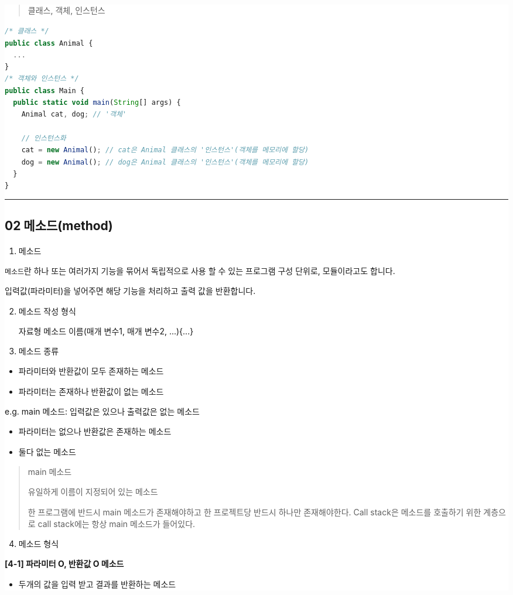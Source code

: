 
> 클래스, 객체, 인스턴스
```Javascript
/* 클래스 */
public class Animal {
  ...
}
/* 객체와 인스턴스 */
public class Main {
  public static void main(String[] args) {
    Animal cat, dog; // '객체'

    // 인스턴스화
    cat = new Animal(); // cat은 Animal 클래스의 '인스턴스'(객체를 메모리에 할당)
    dog = new Animal(); // dog은 Animal 클래스의 '인스턴스'(객체를 메모리에 할당)
  }
}
```
***

## 02 메소드(method)

1. 메소드

`메소드`란 하나 또는 여러가지 기능을 묶어서 독립적으로 사용 할 수 있는 프로그램 구성 단위로, 모듈이라고도 합니다.

입력값(파라미터)을 넣어주면 해당 기능을 처리하고 출력 값을 반환합니다.


2. 메소드 작성 형식

	자료형 메소드 이름(매개 변수1, 매개 변수2, ...){...}



3. 메소드 종류

- 파라미터와 반환값이 모두 존재하는 메소드

- 파라미터는 존재하나 반환값이 없는 메소드

e.g. main 메소드: 입력값은 있으나 출력값은 없는 메소드

- 파라미터는 없으나 반환값은 존재하는 메소드

- 둘다 없는 메소드

> main 메소드
>
> 유일하게 이름이 지정되어 있는 메소드
>
> 한 프로그램에 반드시 main 메소드가 존재해야하고 한 프로젝트당 반드시 하나만 존재해야한다.
> Call stack은 메소드를 호출하기 위한 계층으로 call stack에는 항상 main 메소드가 들어있다.

4. 메소드 형식

**[4-1] 파라미터 O, 반환값 O 메소드**

- 두개의 값을 입력 받고 결과를 반환하는 메소드

